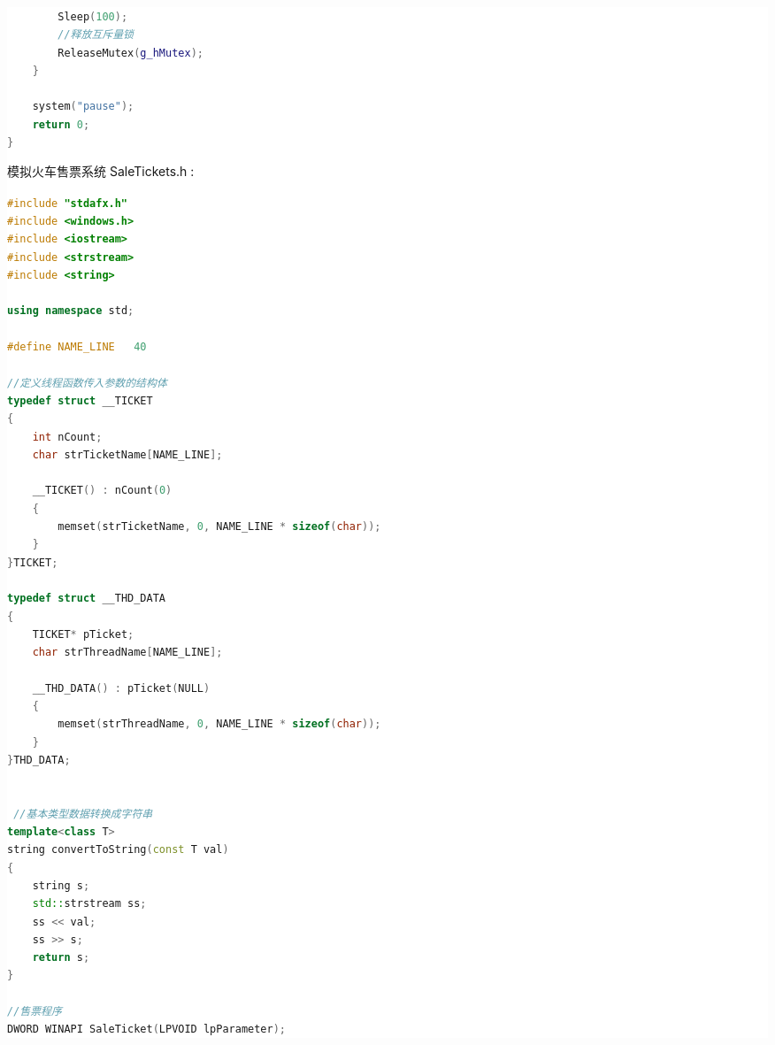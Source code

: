 ```cpp
        Sleep(100);
        //释放互斥量锁
        ReleaseMutex(g_hMutex);
    }

    system("pause");
    return 0;
}
```

模拟火车售票系统
SaleTickets.h :

```cpp
#include "stdafx.h"
#include <windows.h>
#include <iostream>
#include <strstream> 
#include <string>

using namespace std;

#define NAME_LINE   40

//定义线程函数传入参数的结构体
typedef struct __TICKET
{
    int nCount;
    char strTicketName[NAME_LINE];

    __TICKET() : nCount(0)
    {
        memset(strTicketName, 0, NAME_LINE * sizeof(char));
    }
}TICKET;

typedef struct __THD_DATA
{
    TICKET* pTicket;
    char strThreadName[NAME_LINE];

    __THD_DATA() : pTicket(NULL)
    {
        memset(strThreadName, 0, NAME_LINE * sizeof(char));
    }
}THD_DATA;


 //基本类型数据转换成字符串
template<class T>
string convertToString(const T val)
{
    string s;
    std::strstream ss;
    ss << val;
    ss >> s;
    return s;
}

//售票程序
DWORD WINAPI SaleTicket(LPVOID lpParameter);
```
